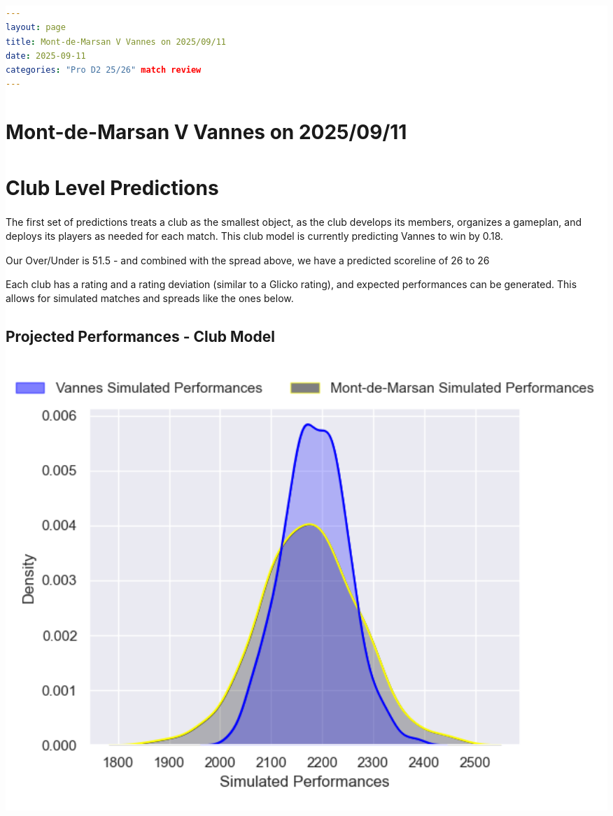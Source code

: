 ```yaml
---  
layout: page  
title: Mont-de-Marsan V Vannes on 2025/09/11  
date: 2025-09-11  
categories: "Pro D2 25/26" match review  
---
```

# Mont-de-Marsan V Vannes on 2025/09/11

# Club Level Predictions


The first set of predictions treats a club as the smallest object, as the club develops its members, organizes a gameplan, and deploys its players as needed for each match. This club model is currently predicting Vannes to win by 0.18.

Our Over/Under is 51.5 - and combined with the spread above, we have a predicted scoreline of 26 to 26

Each club has a rating and a rating deviation (similar to a Glicko rating), and expected performances can be generated. This allows for simulated matches and spreads like the ones below.
## Projected Performances - Club Model


<p float="left">
<img src="../comp_files/plots/2025-09-11-Mont-de-Marsan_V_Vannes_performances.png" width="99%" />
</p>
